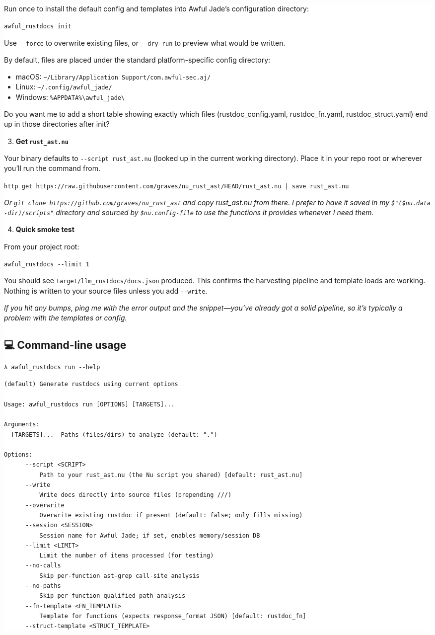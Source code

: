 Run once to install the default config and templates into Awful Jade’s configuration directory:
```nushell
awful_rustdocs init
```
Use `--force` to overwrite existing files, or `--dry-run` to preview what would be written.

By default, files are placed under the standard platform-specific config directory:
- macOS: `~/Library/Application Support/com.awful-sec.aj/`
- Linux: `~/.config/awful_jade/`
- Windows: `%APPDATA%\awful_jade\`

Do you want me to add a short table showing exactly which files (rustdoc_config.yaml, rustdoc_fn.yaml, rustdoc_struct.yaml) end up in those directories after init?

3. **Get `rust_ast.nu`**

Your binary defaults to `--script rust_ast.nu` (looked up in the current working directory). Place it in your repo root or wherever you’ll run the command from.
```nushell
http get https://raw.githubusercontent.com/graves/nu_rust_ast/HEAD/rust_ast.nu | save rust_ast.nu
```
_Or `git clone https://github.com/graves/nu_rust_ast` and copy rust_ast.nu from there. I prefer to have it saved in my `$"($nu.data-dir)/scripts"` directory and sourced by `$nu.config-file` to use the functions it provides whenever I need them._

4. **Quick smoke test**

From your project root:
```nushell
awful_rustdocs --limit 1
```
You should see `target/llm_rustdocs/docs.json` produced. This confirms the harvesting pipeline and template loads are working. Nothing is written to your source files unless you add `--write`.

_If you hit any bumps, ping me with the error output and the snippet—you’ve already got a solid pipeline, so it’s typically a problem with the templates or config._

## 💻 Command-line usage

```nushell
λ awful_rustdocs run --help
```
```
(default) Generate rustdocs using current options

Usage: awful_rustdocs run [OPTIONS] [TARGETS]...

Arguments:
  [TARGETS]...  Paths (files/dirs) to analyze (default: ".")

Options:
      --script <SCRIPT>
          Path to your rust_ast.nu (the Nu script you shared) [default: rust_ast.nu]
      --write
          Write docs directly into source files (prepending ///)
      --overwrite
          Overwrite existing rustdoc if present (default: false; only fills missing)
      --session <SESSION>
          Session name for Awful Jade; if set, enables memory/session DB
      --limit <LIMIT>
          Limit the number of items processed (for testing)
      --no-calls
          Skip per-function ast-grep call-site analysis
      --no-paths
          Skip per-function qualified path analysis
      --fn-template <FN_TEMPLATE>
          Template for functions (expects response_format JSON) [default: rustdoc_fn]
      --struct-template <STRUCT_TEMPLATE>
```